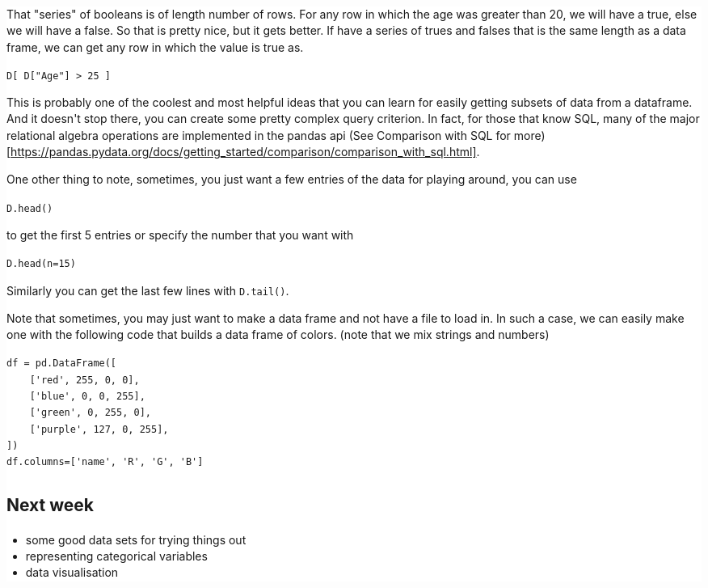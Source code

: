That "series" of booleans is of length number of rows.  For any row in which the age
was greater than 20, we will have a true, else we will have a false.  So that is
pretty nice, but it gets better.  If have a series of trues and falses that is
the same length as a data frame, we can get any row in which the value is true
as.

    D[ D["Age"] > 25 ]

This is probably one of the coolest and most helpful ideas that you can learn
for easily getting subsets of data from a dataframe.   And it doesn't stop
there, you can create some pretty complex query criterion.  In fact, for
those that know SQL, many of the major relational algebra operations are
implemented in the pandas api (See Comparison with SQL for
more)[https://pandas.pydata.org/docs/getting_started/comparison/comparison_with_sql.html].

One other thing to note, sometimes, you just want a few entries of the data for
playing around, you can use

    D.head()

to get the first 5 entries or specify the number that you want with

    D.head(n=15)

Similarly you can get the last few lines with `D.tail()`.


Note that sometimes, you may just want to make a data frame and not have a file
to load in.  In such a case, we can easily make one with the following code that
builds a data frame of colors.  (note that we mix strings and numbers)

    df = pd.DataFrame([
        ['red', 255, 0, 0],
        ['blue', 0, 0, 255],
        ['green', 0, 255, 0],
        ['purple', 127, 0, 255],
    ])
    df.columns=['name', 'R', 'G', 'B']


## Next week
- some good data sets for trying things out
- representing categorical variables
- data visualisation

